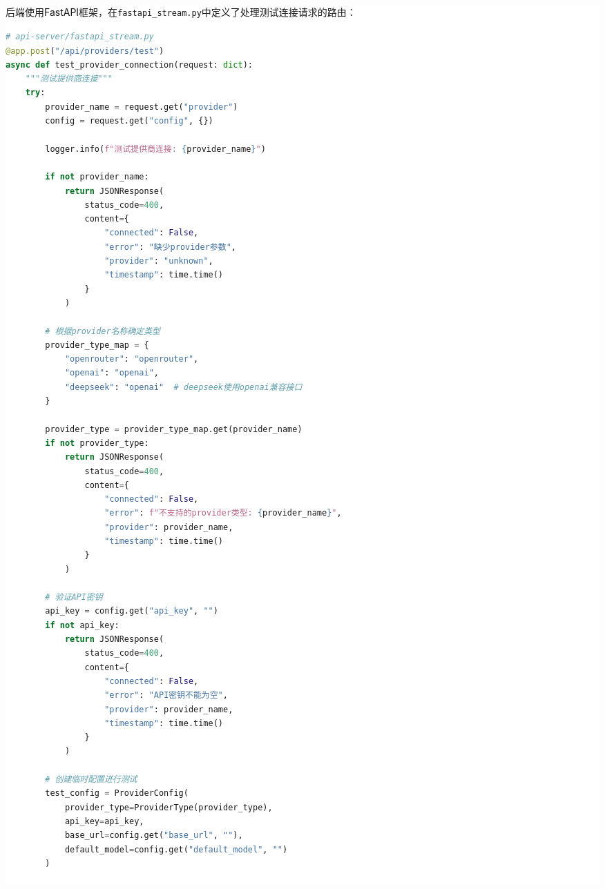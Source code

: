 后端使用FastAPI框架，在`fastapi_stream.py`中定义了处理测试连接请求的路由：

```python
# api-server/fastapi_stream.py
@app.post("/api/providers/test")
async def test_provider_connection(request: dict):
    """测试提供商连接"""
    try:
        provider_name = request.get("provider")
        config = request.get("config", {})
        
        logger.info(f"测试提供商连接: {provider_name}")
        
        if not provider_name:
            return JSONResponse(
                status_code=400,
                content={
                    "connected": False,
                    "error": "缺少provider参数",
                    "provider": "unknown",
                    "timestamp": time.time()
                }
            )
        
        # 根据provider名称确定类型
        provider_type_map = {
            "openrouter": "openrouter",
            "openai": "openai", 
            "deepseek": "openai"  # deepseek使用openai兼容接口
        }
        
        provider_type = provider_type_map.get(provider_name)
        if not provider_type:
            return JSONResponse(
                status_code=400,
                content={
                    "connected": False,
                    "error": f"不支持的provider类型: {provider_name}",
                    "provider": provider_name,
                    "timestamp": time.time()
                }
            )
        
        # 验证API密钥
        api_key = config.get("api_key", "")
        if not api_key:
            return JSONResponse(
                status_code=400,
                content={
                    "connected": False,
                    "error": "API密钥不能为空",
                    "provider": provider_name,
                    "timestamp": time.time()
                }
            )
        
        # 创建临时配置进行测试
        test_config = ProviderConfig(
            provider_type=ProviderType(provider_type),
            api_key=api_key,
            base_url=config.get("base_url", ""),
            default_model=config.get("default_model", "")
        )
        
```